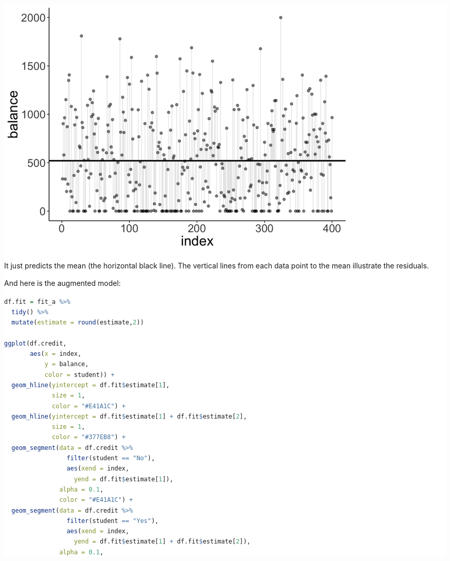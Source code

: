 <img src="11-linear_model2_files/figure-html/linear-model2-21-1.png" width="672" />

It just predicts the mean (the horizontal black line). The vertical lines from each data point to the mean illustrate the residuals. 

And here is the augmented model:


```r
df.fit = fit_a %>% 
  tidy() %>% 
  mutate(estimate = round(estimate,2))

ggplot(df.credit,
       aes(x = index, 
           y = balance,
           color = student)) +
  geom_hline(yintercept = df.fit$estimate[1],
             size = 1,
             color = "#E41A1C") +
  geom_hline(yintercept = df.fit$estimate[1] + df.fit$estimate[2],
             size = 1,
             color = "#377EB8") +
  geom_segment(data = df.credit %>%
                 filter(student == "No"),
                 aes(xend = index,
                   yend = df.fit$estimate[1]),
               alpha = 0.1,
               color = "#E41A1C") +
  geom_segment(data = df.credit %>%
                 filter(student == "Yes"),
                 aes(xend = index,
                   yend = df.fit$estimate[1] + df.fit$estimate[2]),
               alpha = 0.1,
```
